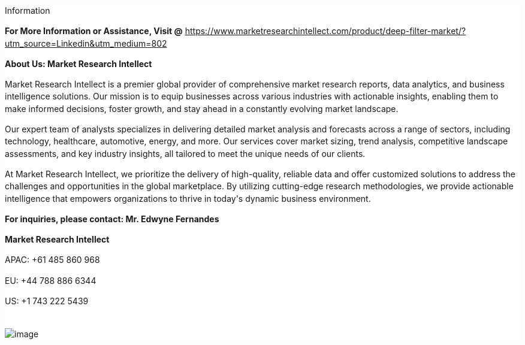 Information</li></ul></div><div class="article-main__content" data-test-id="publishing-text-block"><p><span class="font-[700]"><strong>For More Information or Assistance, Visit @</strong>&nbsp;<a href="https://www.marketresearchintellect.com/product/deep-filter-market/?utm_source=Linkedin&utm_medium=802">https://www.marketresearchintellect.com/product/deep-filter-market/?utm_source=Linkedin&utm_medium=802</a></span></p><p><strong>About Us: Market Research Intellect</strong></p><p>Market Research Intellect is a premier global provider of comprehensive market research reports, data analytics, and business intelligence solutions. Our mission is to equip businesses across various industries with actionable insights, enabling them to make informed decisions, foster growth, and stay ahead in a constantly evolving market landscape.</p><p>Our expert team of analysts specializes in delivering detailed market analysis and forecasts across a range of sectors, including technology, healthcare, automotive, energy, and more. Our services cover market sizing, trend analysis, competitive landscape assessments, and key industry insights, all tailored to meet the unique needs of our clients.</p><p>At Market Research Intellect, we prioritize the delivery of high-quality, reliable data and offer customized solutions to address the challenges and opportunities in the global marketplace. By utilizing cutting-edge research methodologies, we provide actionable intelligence that empowers organizations to thrive in today's dynamic business environment.</p><p><strong>For inquiries, please contact: Mr. Edwyne Fernandes</strong></p><p><strong>Market Research Intellect</strong></p><p>APAC: +61 485 860 968</p><p>EU: +44 788 886 6344</p><p>US: +1 743 222 5439</p></div><div class="article-main__content" data-test-id="publishing-text-block">&nbsp;</div>
![image](https://github.com/user-attachments/assets/eb7fbd9e-92e4-407a-8254-87676ad22e43)
